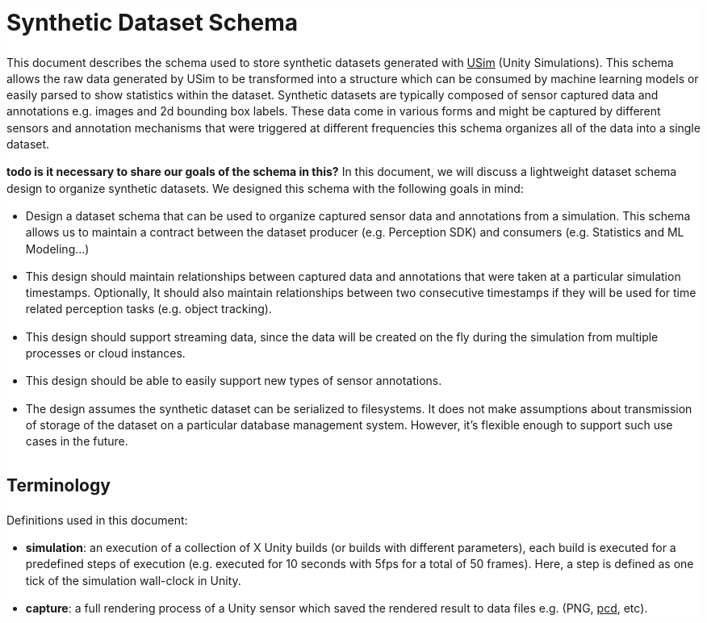 # Synthetic Dataset Schema
 
This document describes the schema used to store synthetic datasets generated with [USim](https://unity.com/products/simulation) (Unity Simulations).
This schema allows the raw data generated by USim to be transformed into a structure which can be consumed by machine 
learning models or easily parsed to show statistics within the dataset.
Synthetic datasets are typically composed of sensor captured data and annotations e.g. images and 2d bounding box labels. 
These data come in various forms and might be captured by different sensors and annotation mechanisms that were 
triggered at different frequencies this schema organizes all of the data into a single dataset. 

**todo is it necessary to share our goals of the schema in this?** 
In this document, we will discuss a lightweight dataset schema design to organize synthetic datasets. We designed this 
schema with the following goals in mind:

* Design a dataset schema that can be used to organize captured sensor data and annotations from a simulation. 
This schema allows us to maintain a contract between the dataset producer (e.g. Perception SDK) and consumers 
(e.g. Statistics and ML Modeling...)

* This design should maintain relationships between captured data and annotations that were taken at a particular 
simulation timestamps. Optionally, It should also maintain relationships between two consecutive timestamps if they 
will be used for time related perception tasks (e.g. object tracking).  

* This design should support streaming data, since the data will be created on the fly during the simulation from 
multiple processes or cloud instances. 

* This design should be able to easily support new types of sensor annotations.

* The design assumes the synthetic dataset can be serialized to filesystems. 
It does not make assumptions about transmission of storage of the dataset on a particular database management system. 
However, it’s flexible enough to support such use cases in the future. 

## Terminology

Definitions used in this document:

* **simulation**: an execution of a collection of X Unity builds (or builds with different parameters), 
each build is executed for a predefined steps of execution (e.g. executed for 10 seconds with 5fps for a total of 
50 frames). Here, a step is defined as one tick of the simulation wall-clock in Unity. 

* **capture**: a full rendering process of a Unity sensor which saved the rendered result to data files e.g.
(PNG, [pcd](https://www.online-convert.com/file-format/pcd), etc).
